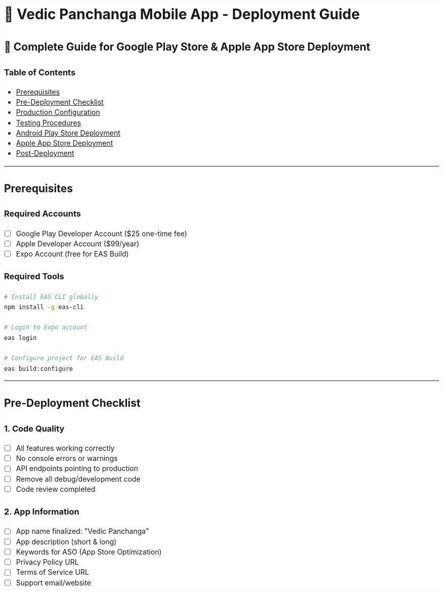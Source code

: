 # 📱 Vedic Panchanga Mobile App - Deployment Guide

## 🚀 Complete Guide for Google Play Store & Apple App Store Deployment

### Table of Contents
- [Prerequisites](#prerequisites)
- [Pre-Deployment Checklist](#pre-deployment-checklist)
- [Production Configuration](#production-configuration)
- [Testing Procedures](#testing-procedures)
- [Android Play Store Deployment](#android-play-store-deployment)
- [Apple App Store Deployment](#apple-app-store-deployment)
- [Post-Deployment](#post-deployment)

---

## Prerequisites

### Required Accounts
- [ ] Google Play Developer Account ($25 one-time fee)
- [ ] Apple Developer Account ($99/year)
- [ ] Expo Account (free for EAS Build)

### Required Tools
```bash
# Install EAS CLI globally
npm install -g eas-cli

# Login to Expo account
eas login

# Configure project for EAS Build
eas build:configure
```

---

## Pre-Deployment Checklist

### 1. Code Quality
- [ ] All features working correctly
- [ ] No console errors or warnings
- [ ] API endpoints pointing to production
- [ ] Remove all debug/development code
- [ ] Code review completed

### 2. App Information
- [ ] App name finalized: "Vedic Panchanga"
- [ ] App description (short & long)
- [ ] Keywords for ASO (App Store Optimization)
- [ ] Privacy Policy URL
- [ ] Terms of Service URL
- [ ] Support email/website
